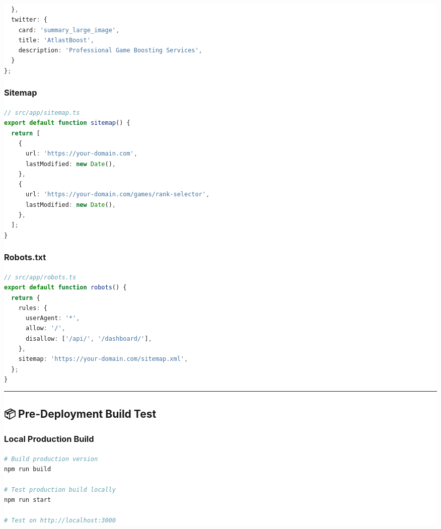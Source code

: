 ```typescript
  },
  twitter: {
    card: 'summary_large_image',
    title: 'AtlastBoost',
    description: 'Professional Game Boosting Services',
  }
};
```

### Sitemap
```typescript
// src/app/sitemap.ts
export default function sitemap() {
  return [
    {
      url: 'https://your-domain.com',
      lastModified: new Date(),
    },
    {
      url: 'https://your-domain.com/games/rank-selector',
      lastModified: new Date(),
    },
  ];
}
```

### Robots.txt
```typescript
// src/app/robots.ts
export default function robots() {
  return {
    rules: {
      userAgent: '*',
      allow: '/',
      disallow: ['/api/', '/dashboard/'],
    },
    sitemap: 'https://your-domain.com/sitemap.xml',
  };
}
```

---

## 📦 Pre-Deployment Build Test

### Local Production Build
```bash
# Build production version
npm run build

# Test production build locally
npm run start

# Test on http://localhost:3000
```
